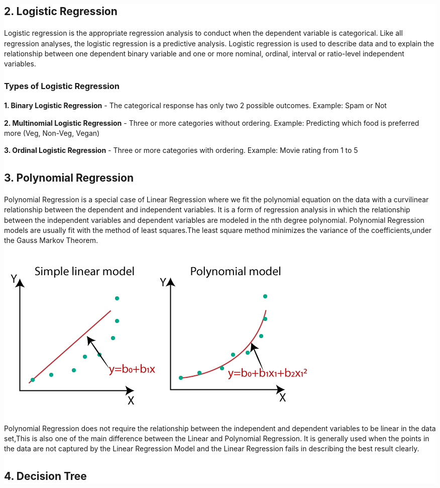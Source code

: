 ## 2. Logistic Regression

Logistic regression is the appropriate regression analysis to conduct when the dependent variable is categorical. Like all regression analyses, the logistic regression is a predictive analysis.  Logistic regression is used to describe data and to explain the relationship between one dependent binary variable and one or more nominal, ordinal, interval or ratio-level independent variables.

### Types of Logistic Regression

**1. Binary Logistic Regression** - The categorical response has only two 2 possible outcomes. Example: Spam or Not

**2. Multinomial Logistic Regression** - Three or more categories without ordering. Example: Predicting which food is preferred more (Veg, Non-Veg, Vegan)

**3. Ordinal Logistic Regression** - Three or more categories with ordering. Example: Movie rating from 1 to 5

## 3. Polynomial Regression

Polynomial Regression is a special case of Linear Regression where we fit the polynomial equation on the data with a curvilinear relationship between the dependent and independent variables. It is a form of regression analysis in which the relationship between the independent variables and dependent variables are modeled in the nth degree polynomial. 
Polynomial Regression models are usually fit with the method of least squares.The least square method minimizes the variance of the coefficients,under the Gauss Markov Theorem.

![PolynomialRegression](https://github.com/darien2112/Regression-Methods/blob/main/Resources/PolynomialRegression.png)

Polynomial Regression does not require the relationship between the independent and dependent variables to be linear in the data set,This is also one of the main difference between the Linear and Polynomial Regression. It is generally used when the points in the data are not captured by the Linear Regression Model and the Linear Regression fails in describing the best result clearly.

## 4. Decision Tree
